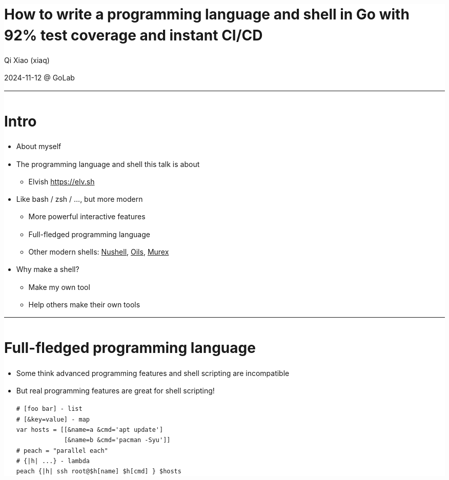 # How to write a programming language and shell in Go with 92% test coverage and instant CI/CD

Qi Xiao (xiaq)

2024-11-12 @ GoLab



***

# Intro

-   About myself

-   The programming language and shell this talk is about

    -   Elvish <https://elv.sh>

-   Like bash / zsh / ..., but more modern

    -   More powerful interactive features

    -   Full-fledged programming language

    -   Other modern shells: [Nushell](https://www.nushell.sh),
        [Oils](https://www.oilshell.org), [Murex](https://murex.rocks)

-   Why make a shell?

    -   Make my own tool

    -   Help others make their own tools

***

# Full-fledged programming language

-   Some think advanced programming features and shell scripting are
    incompatible

-   But real programming features are great for shell scripting!

    ```elvish
    # [foo bar] - list
    # [&key=value] - map
    var hosts = [[&name=a &cmd='apt update']
                 [&name=b &cmd='pacman -Syu']]
    # peach = "parallel each"
    # {|h| ...} - lambda
    peach {|h| ssh root@$h[name] $h[cmd] } $hosts
    ```
